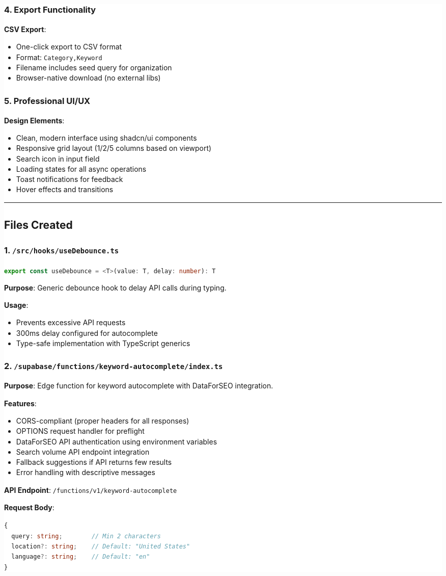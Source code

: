 ### 4. Export Functionality

**CSV Export**:
- One-click export to CSV format
- Format: `Category,Keyword`
- Filename includes seed query for organization
- Browser-native download (no external libs)

### 5. Professional UI/UX

**Design Elements**:
- Clean, modern interface using shadcn/ui components
- Responsive grid layout (1/2/5 columns based on viewport)
- Search icon in input field
- Loading states for all async operations
- Toast notifications for feedback
- Hover effects and transitions

---

## Files Created

### 1. `/src/hooks/useDebounce.ts`
```typescript
export const useDebounce = <T>(value: T, delay: number): T
```

**Purpose**: Generic debounce hook to delay API calls during typing.

**Usage**:
- Prevents excessive API requests
- 300ms delay configured for autocomplete
- Type-safe implementation with TypeScript generics

### 2. `/supabase/functions/keyword-autocomplete/index.ts`

**Purpose**: Edge function for keyword autocomplete with DataForSEO integration.

**Features**:
- CORS-compliant (proper headers for all responses)
- OPTIONS request handler for preflight
- DataForSEO API authentication using environment variables
- Search volume API endpoint integration
- Fallback suggestions if API returns few results
- Error handling with descriptive messages

**API Endpoint**: `/functions/v1/keyword-autocomplete`

**Request Body**:
```typescript
{
  query: string;        // Min 2 characters
  location?: string;    // Default: "United States"
  language?: string;    // Default: "en"
}
```
